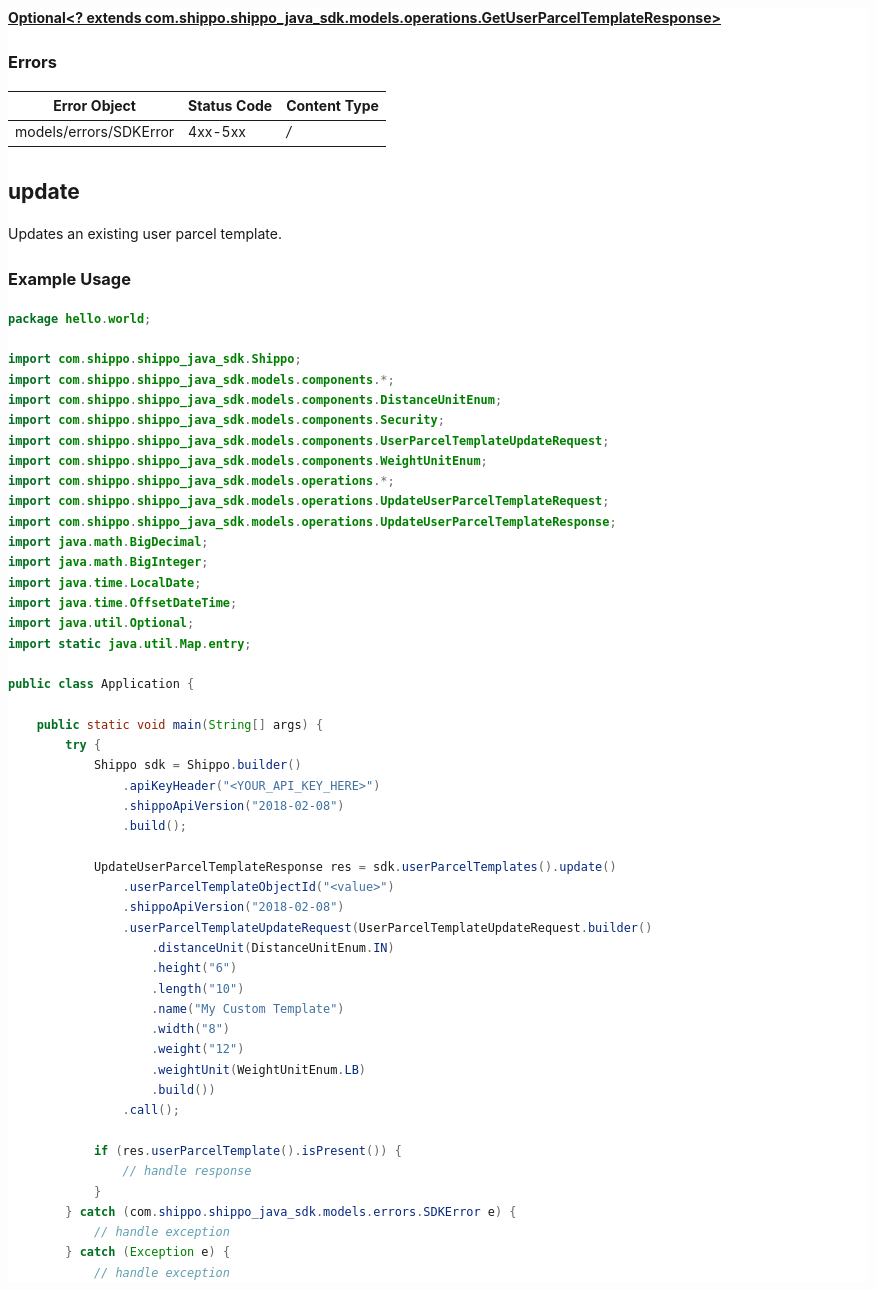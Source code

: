 **[Optional<? extends com.shippo.shippo_java_sdk.models.operations.GetUserParcelTemplateResponse>](../../models/operations/GetUserParcelTemplateResponse.md)**
### Errors

| Error Object           | Status Code            | Content Type           |
| ---------------------- | ---------------------- | ---------------------- |
| models/errors/SDKError | 4xx-5xx                | */*                    |

## update

Updates an existing user parcel template.

### Example Usage

```java
package hello.world;

import com.shippo.shippo_java_sdk.Shippo;
import com.shippo.shippo_java_sdk.models.components.*;
import com.shippo.shippo_java_sdk.models.components.DistanceUnitEnum;
import com.shippo.shippo_java_sdk.models.components.Security;
import com.shippo.shippo_java_sdk.models.components.UserParcelTemplateUpdateRequest;
import com.shippo.shippo_java_sdk.models.components.WeightUnitEnum;
import com.shippo.shippo_java_sdk.models.operations.*;
import com.shippo.shippo_java_sdk.models.operations.UpdateUserParcelTemplateRequest;
import com.shippo.shippo_java_sdk.models.operations.UpdateUserParcelTemplateResponse;
import java.math.BigDecimal;
import java.math.BigInteger;
import java.time.LocalDate;
import java.time.OffsetDateTime;
import java.util.Optional;
import static java.util.Map.entry;

public class Application {

    public static void main(String[] args) {
        try {
            Shippo sdk = Shippo.builder()
                .apiKeyHeader("<YOUR_API_KEY_HERE>")
                .shippoApiVersion("2018-02-08")
                .build();

            UpdateUserParcelTemplateResponse res = sdk.userParcelTemplates().update()
                .userParcelTemplateObjectId("<value>")
                .shippoApiVersion("2018-02-08")
                .userParcelTemplateUpdateRequest(UserParcelTemplateUpdateRequest.builder()
                    .distanceUnit(DistanceUnitEnum.IN)
                    .height("6")
                    .length("10")
                    .name("My Custom Template")
                    .width("8")
                    .weight("12")
                    .weightUnit(WeightUnitEnum.LB)
                    .build())
                .call();

            if (res.userParcelTemplate().isPresent()) {
                // handle response
            }
        } catch (com.shippo.shippo_java_sdk.models.errors.SDKError e) {
            // handle exception
        } catch (Exception e) {
            // handle exception
```